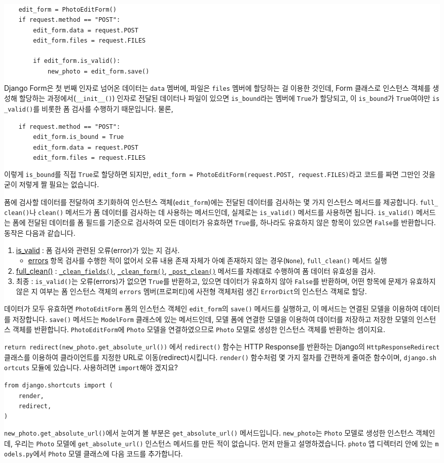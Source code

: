 ```
    edit_form = PhotoEditForm()
    if request.method == "POST":
        edit_form.data = request.POST
        edit_form.files = request.FILES

        if edit_form.is_valid():
            new_photo = edit_form.save()
```

Django Form은 첫 번째 인자로 넘어온 데이터는 `data` 멤버에, 파일은 `files` 멤버에 할당하는 걸 이용한 것인데, Form 클래스로 인스턴스 객체를 생성해 할당하는 과정에서(`__init__()`) 인자로 전달된 데이터나 파일이 있으면 `is_bound`라는 멤버에 `True`가 할당되고, 이 `is_bound`가 `True`여야만 `is_valid()`를 비롯한 폼 검사를 수행하기 때문입니다. 물론, 

```
    if request.method == "POST":
        edit_form.is_bound = True
        edit_form.data = request.POST
        edit_form.files = request.FILES
```

이렇게 `is_bound`를 직접 `True`로 할당하면 되지만, `edit_form = PhotoEditForm(request.POST, request.FILES)`라고 코드를 짜면 그만인 것을 굳이 저렇게 짤 필요는 없습니다.

폼에 검사할 데이터를 전달하여 초기화하여 인스턴스 객체(`edit_form`)에는 전달된 데이터를 검사하는 몇 가지 인스턴스 메서드를 제공합니다. `full_clean()`나 `clean()` 메서드가 폼 데이터를 검사하는 데 사용하는 메서드인데, 실제로는 `is_valid()` 메서드를 사용하면 됩니다. `is_valid()` 메서드는 폼에 전달된 데이터를 폼 필드를 기준으로 검사하여 모든 데이터가 유효하면 `True`를, 하나라도 유효하지 않은 항목이 있으면 `False`를 반환합니다. 동작은 다음과 같습니다.

1. [is_valid](https://github.com/django/django/blob/master/django/forms/forms.py#L163) : 폼 검사와 관련된 오류(error)가 있는 지 검사.
    - [errors](https://github.com/django/django/blob/master/django/forms/forms.py#L157) 항목 검사를 수행한 적이 없어서 오류 내용 존재 자체가 아예 존재하지 않는 경우(`None`), `full_clean()` 메서드 실행
2. [full_clean()](https://github.com/django/django/blob/master/django/forms/forms.py#L362) : [`_clean_fields()`](https://github.com/django/django/blob/master/django/forms/forms.py#L380), [`_clean_form()`](https://github.com/django/django/blob/master/django/forms/forms.py#L399), [`_post_clean()`](https://github.com/django/django/blob/master/django/forms/models.py#L410) 메서드를 차례대로 수행하여 폼 데이터 유효성을 검사.
3. 최종 : `is_valid()`는 오류(errors)가 없으면 `True`를 반환하고, 있으면 데이터가 유효하지 않아 `False`를 반환하며, 어떤 항목에 문제가 유효하지 않은 지 여부는 폼 인스턴스 객체의 `errors` 멤버(프로퍼티)에 사전형 객체처럼 생긴 `ErrorDict`의 인스턴스 객체로 할당.

데이터가 모두 유효하면 `PhotoEditForm` 폼의 인스턴스 객체인 `edit_form`의 `save()` 메서드를 실행하고, 이 메서드는 연결된 모델을 이용하여 데이터를 저장합니다. `save()` 메서드는 `ModelForm` 클래스에 있는 메서드인데, 모델 폼에 연결한 모델을 이용하여 데이터를 저장하고 저장한 모델의 인스턴스 객체를 반환합니다. `PhotoEditForm`에 `Photo` 모델을 연결하였으므로 `Photo` 모델로 생성한 인스턴스 객체를 반환하는 셈이지요.

`return redirect(new_photo.get_absolute_url())` 에서 `redirect()` 함수는 HTTP Response를 반환하는 Django의 `HttpResponseRedirect` 클래스를 이용하여 클라이언트를 지정한 URL로 이동(redirect)시킵니다. `render()` 함수처럼 몇 가지 절차를 간편하게 줄여준 함수이며, `django.shortcuts` 모듈에 있습니다. 사용하려면 `import`해야 겠지요?

```
from django.shortcuts import (
    render,
    redirect,
)
```

`new_photo.get_absolute_url()`에서 눈여겨 볼 부분은 `get_absolute_url()` 메서드입니다. `new_photo`는 `Photo` 모델로 생성한 인스턴스 객체인데, 우리는 `Photo` 모델에 `get_absolute_url()` 인스턴스 메서드를 만든 적이 없습니다. 먼저 만들고 설명하겠습니다. `photo` 앱 디렉터리 안에 있는 `models.py`에서 `Photo` 모델 클래스에 다음 코드를 추가합니다.
